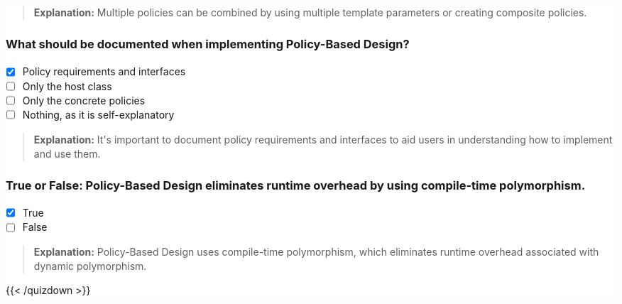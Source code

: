 > **Explanation:** Multiple policies can be combined by using multiple template parameters or creating composite policies.

### What should be documented when implementing Policy-Based Design?

- [x] Policy requirements and interfaces
- [ ] Only the host class
- [ ] Only the concrete policies
- [ ] Nothing, as it is self-explanatory

> **Explanation:** It's important to document policy requirements and interfaces to aid users in understanding how to implement and use them.

### True or False: Policy-Based Design eliminates runtime overhead by using compile-time polymorphism.

- [x] True
- [ ] False

> **Explanation:** Policy-Based Design uses compile-time polymorphism, which eliminates runtime overhead associated with dynamic polymorphism.

{{< /quizdown >}}
